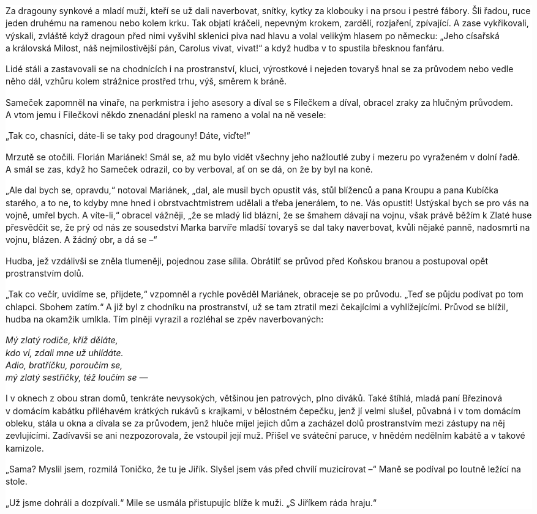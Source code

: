 Za dragouny synkové a mladí muži, kteří se už dali naverbovat, snítky, kytky za klobouky i na prsou i pestré fábory. Šli řadou, ruce jeden druhému na ramenou nebo kolem krku. Tak objatí kráčeli, nepevným krokem, zardělí, rozjaření, zpívající. A zase vykřikovali, výskali, zvláště když dragoun před nimi vyšvihl sklenici piva nad hlavu a volal velikým hlasem po německu: „Jeho císařská a královská Milost, náš nejmilostivější pán, Carolus vivat, vivat!“ a když hudba v to spustila břesknou fanfáru.

Lidé stáli a zastavovali se na chodnících i na prostranství, kluci, výrostkové i nejeden tovaryš hnal se za průvodem nebo vedle něho dál, vzhůru kolem strážnice prostřed trhu, výš, směrem k bráně.

Sameček zapomněl na vinaře, na perkmistra i jeho asesory a díval se s Filečkem a díval, obracel zraky za hlučným průvodem. A vtom jemu i Filečkovi někdo znenadání pleskl na rameno a volal na ně vesele:

„Tak co, chasníci, dáte-li se taky pod dragouny! Dáte, viďte!“

Mrzutě se otočili. Florián Mariánek! Smál se, až mu bylo vidět všechny jeho nažloutlé zuby i mezeru po vyraženém v dolní řadě. A smál se zas, když ho Sameček odrazil, co by verboval, ať on se dá, on že by byl na koně.

„Ale dal bych se, opravdu,“ notoval Mariánek, „dal, ale musil bych opustit vás, stůl blíženců a pana Kroupu a pana Kubíčka starého, a to ne, to kdyby mne hned i obrstvachtmistrem udělali a třeba jenerálem, to ne. Vás opustit! Ustýskal bych se pro vás na vojně, umřel bych. A víte-li,“ obracel vážněji, „že se mladý lid blázní, že se šmahem dávají na vojnu, však právě běžím k Zlaté huse přesvědčit se, že prý od nás ze sousedství Marka barvíře mladší tovaryš se dal taky naverbovat, kvůli nějaké panně, nadosmrti na vojnu, blázen. A žádný obr, a dá se –“

Hudba, jež vzdálivši se zněla tlumeněji, pojednou zase sílila. Obrátilť se průvod před Koňskou branou a postupoval opět prostranstvím dolů.

„Tak co večír, uvidíme se, přijdete,“ vzpomněl a rychle pověděl Mariánek, obraceje se po průvodu. „Teď se půjdu podívat po tom chlapci. Sbohem zatím.“ A již byl z chodníku na prostranství, už se tam ztratil mezi čekajícími a vyhlížejícími. Průvod se blížil, hudba na okamžik umlkla. Tím plněji vyrazil a rozléhal se zpěv naverbovaných:

</section>

<section>

_Mý zlatý rodiče, kříž děláte,  
kdo ví, zdali mne už uhlídáte.  
Adio, bratříčku, poroučím se,  
mý zlatý sestřičky, též loučím se —_

</section>

<section>

I v oknech z obou stran domů, tenkráte nevysokých, většinou jen patrových, plno diváků. Také štíhlá, mladá paní Březinová v domácím kabátku přiléhavém krátkých rukávů s krajkami, v bělostném čepečku, jenž jí velmi slušel, půvabná i v tom domácím obleku, stála u okna a dívala se za průvodem, jenž hluče míjel jejich dům a zacházel dolů prostranstvím mezi zástupy na něj zevlujícími. Zadívavši se ani nezpozorovala, že vstoupil její muž. Přišel ve sváteční paruce, v hnědém nedělním kabátě a v takové kamizole.

„Sama? Myslil jsem, rozmilá Toničko, že tu je Jiřík. Slyšel jsem vás před chvílí muzicírovat –“ Maně se podíval po loutně ležící na stole.

„Už jsme dohráli a dozpívali.“ Mile se usmála přistupujíc blíže k muži. „S Jiříkem ráda hraju.“

